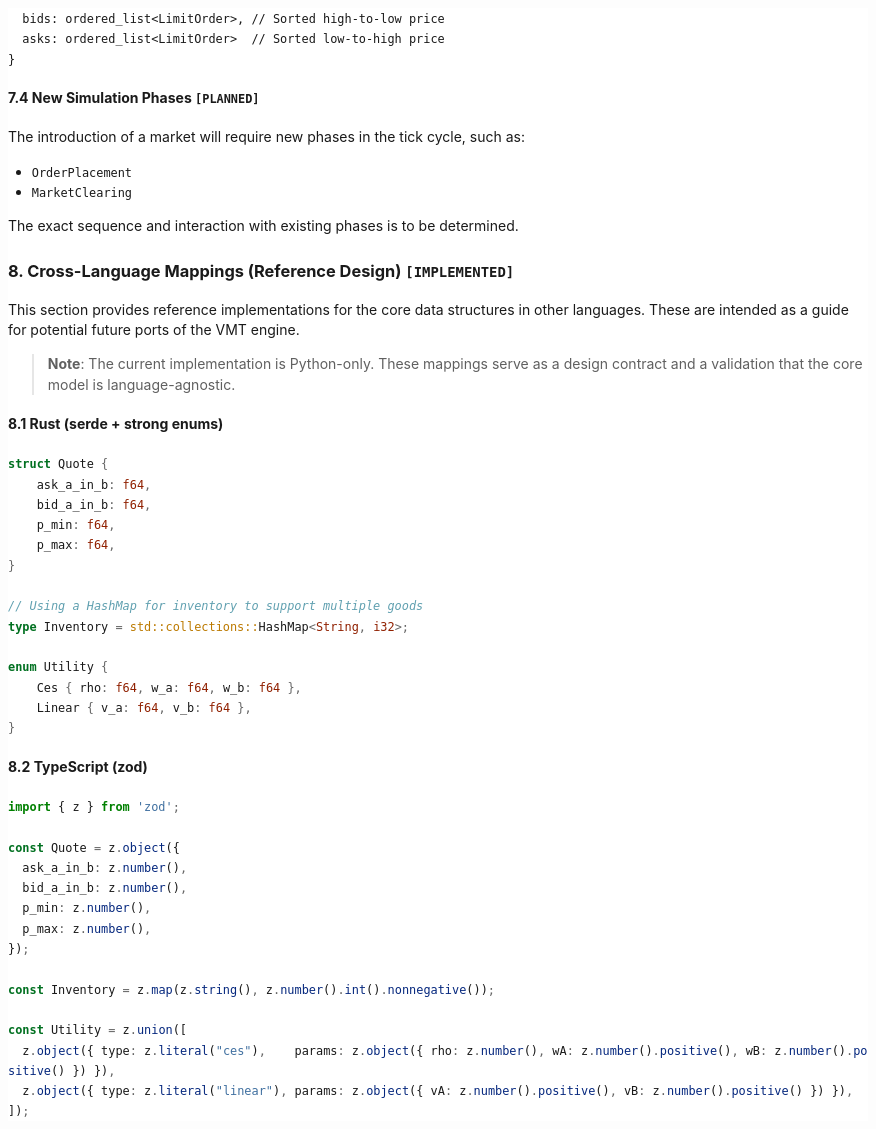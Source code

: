 ```text
  bids: ordered_list<LimitOrder>, // Sorted high-to-low price
  asks: ordered_list<LimitOrder>  // Sorted low-to-high price
}
```

#### 7.4 New Simulation Phases `[PLANNED]`
The introduction of a market will require new phases in the tick cycle, such as:
*   `OrderPlacement`
*   `MarketClearing`

The exact sequence and interaction with existing phases is to be determined.

### 8. Cross-Language Mappings (Reference Design) `[IMPLEMENTED]`

This section provides reference implementations for the core data structures in other languages. These are intended as a guide for potential future ports of the VMT engine.

> **Note**: The current implementation is Python-only. These mappings serve as a design contract and a validation that the core model is language-agnostic.

#### 8.1 Rust (serde + strong enums)
```rust
struct Quote {
    ask_a_in_b: f64,
    bid_a_in_b: f64,
    p_min: f64,
    p_max: f64,
}

// Using a HashMap for inventory to support multiple goods
type Inventory = std::collections::HashMap<String, i32>;

enum Utility {
    Ces { rho: f64, w_a: f64, w_b: f64 },
    Linear { v_a: f64, v_b: f64 },
}
```

#### 8.2 TypeScript (zod)
```ts
import { z } from 'zod';

const Quote = z.object({
  ask_a_in_b: z.number(),
  bid_a_in_b: z.number(),
  p_min: z.number(),
  p_max: z.number(),
});

const Inventory = z.map(z.string(), z.number().int().nonnegative());

const Utility = z.union([
  z.object({ type: z.literal("ces"),    params: z.object({ rho: z.number(), wA: z.number().positive(), wB: z.number().positive() }) }),
  z.object({ type: z.literal("linear"), params: z.object({ vA: z.number().positive(), vB: z.number().positive() }) }),
]);
```
